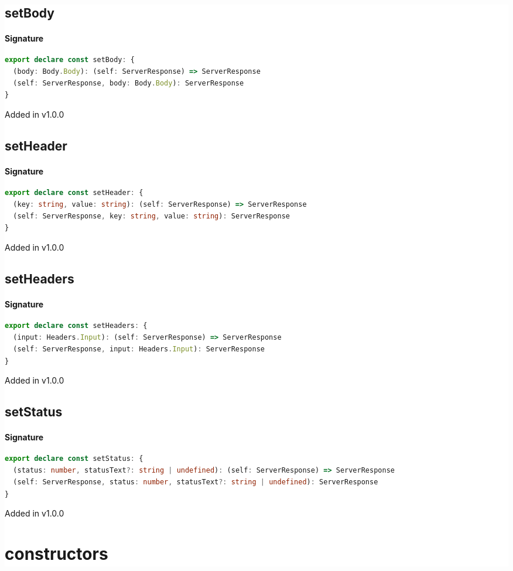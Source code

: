 ## setBody

**Signature**

```ts
export declare const setBody: {
  (body: Body.Body): (self: ServerResponse) => ServerResponse
  (self: ServerResponse, body: Body.Body): ServerResponse
}
```

Added in v1.0.0

## setHeader

**Signature**

```ts
export declare const setHeader: {
  (key: string, value: string): (self: ServerResponse) => ServerResponse
  (self: ServerResponse, key: string, value: string): ServerResponse
}
```

Added in v1.0.0

## setHeaders

**Signature**

```ts
export declare const setHeaders: {
  (input: Headers.Input): (self: ServerResponse) => ServerResponse
  (self: ServerResponse, input: Headers.Input): ServerResponse
}
```

Added in v1.0.0

## setStatus

**Signature**

```ts
export declare const setStatus: {
  (status: number, statusText?: string | undefined): (self: ServerResponse) => ServerResponse
  (self: ServerResponse, status: number, statusText?: string | undefined): ServerResponse
}
```

Added in v1.0.0

# constructors
